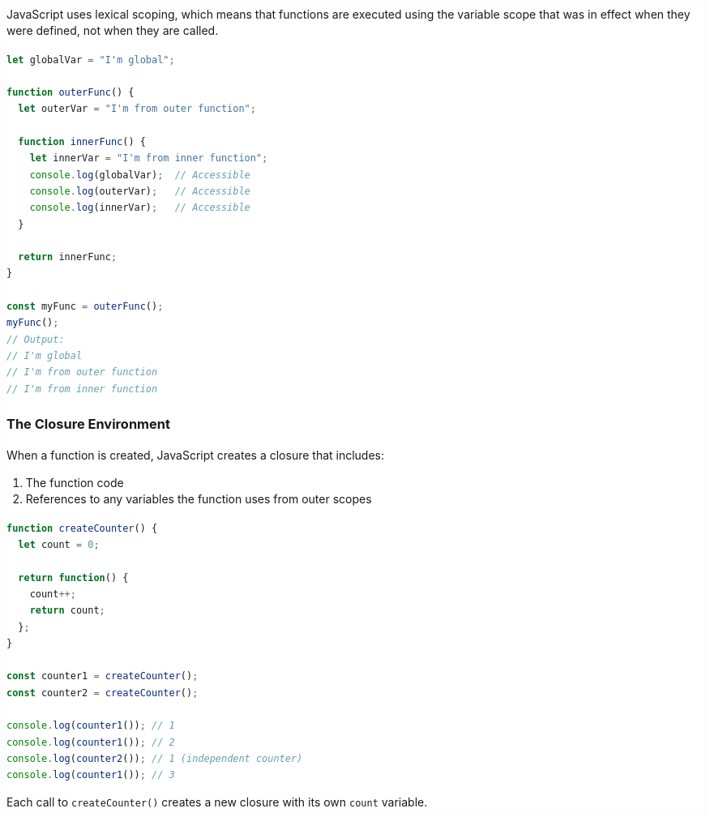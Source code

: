 JavaScript uses lexical scoping, which means that functions are executed using the variable scope that was in effect when they were defined, not when they are called.

```javascript
let globalVar = "I'm global";

function outerFunc() {
  let outerVar = "I'm from outer function";
  
  function innerFunc() {
    let innerVar = "I'm from inner function";
    console.log(globalVar);  // Accessible
    console.log(outerVar);   // Accessible
    console.log(innerVar);   // Accessible
  }
  
  return innerFunc;
}

const myFunc = outerFunc();
myFunc();
// Output:
// I'm global
// I'm from outer function
// I'm from inner function
```

### The Closure Environment

When a function is created, JavaScript creates a closure that includes:
1. The function code
2. References to any variables the function uses from outer scopes

```javascript
function createCounter() {
  let count = 0;
  
  return function() {
    count++;
    return count;
  };
}

const counter1 = createCounter();
const counter2 = createCounter();

console.log(counter1()); // 1
console.log(counter1()); // 2
console.log(counter2()); // 1 (independent counter)
console.log(counter1()); // 3
```

Each call to `createCounter()` creates a new closure with its own `count` variable.
